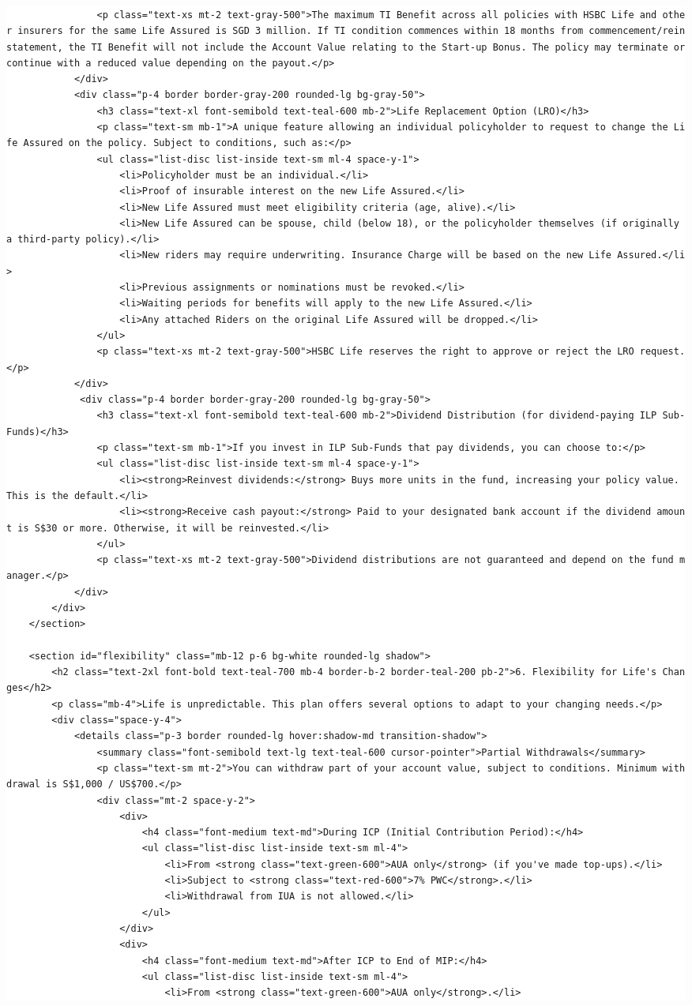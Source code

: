                     <p class="text-xs mt-2 text-gray-500">The maximum TI Benefit across all policies with HSBC Life and other insurers for the same Life Assured is SGD 3 million. If TI condition commences within 18 months from commencement/reinstatement, the TI Benefit will not include the Account Value relating to the Start-up Bonus. The policy may terminate or continue with a reduced value depending on the payout.</p>
                </div>
                <div class="p-4 border border-gray-200 rounded-lg bg-gray-50">
                    <h3 class="text-xl font-semibold text-teal-600 mb-2">Life Replacement Option (LRO)</h3>
                    <p class="text-sm mb-1">A unique feature allowing an individual policyholder to request to change the Life Assured on the policy. Subject to conditions, such as:</p>
                    <ul class="list-disc list-inside text-sm ml-4 space-y-1">
                        <li>Policyholder must be an individual.</li>
                        <li>Proof of insurable interest on the new Life Assured.</li>
                        <li>New Life Assured must meet eligibility criteria (age, alive).</li>
                        <li>New Life Assured can be spouse, child (below 18), or the policyholder themselves (if originally a third-party policy).</li>
                        <li>New riders may require underwriting. Insurance Charge will be based on the new Life Assured.</li>
                        <li>Previous assignments or nominations must be revoked.</li>
                        <li>Waiting periods for benefits will apply to the new Life Assured.</li>
                        <li>Any attached Riders on the original Life Assured will be dropped.</li>
                    </ul>
                    <p class="text-xs mt-2 text-gray-500">HSBC Life reserves the right to approve or reject the LRO request.</p>
                </div>
                 <div class="p-4 border border-gray-200 rounded-lg bg-gray-50">
                    <h3 class="text-xl font-semibold text-teal-600 mb-2">Dividend Distribution (for dividend-paying ILP Sub-Funds)</h3>
                    <p class="text-sm mb-1">If you invest in ILP Sub-Funds that pay dividends, you can choose to:</p>
                    <ul class="list-disc list-inside text-sm ml-4 space-y-1">
                        <li><strong>Reinvest dividends:</strong> Buys more units in the fund, increasing your policy value. This is the default.</li>
                        <li><strong>Receive cash payout:</strong> Paid to your designated bank account if the dividend amount is S$30 or more. Otherwise, it will be reinvested.</li>
                    </ul>
                    <p class="text-xs mt-2 text-gray-500">Dividend distributions are not guaranteed and depend on the fund manager.</p>
                </div>
            </div>
        </section>

        <section id="flexibility" class="mb-12 p-6 bg-white rounded-lg shadow">
            <h2 class="text-2xl font-bold text-teal-700 mb-4 border-b-2 border-teal-200 pb-2">6. Flexibility for Life's Changes</h2>
            <p class="mb-4">Life is unpredictable. This plan offers several options to adapt to your changing needs.</p>
            <div class="space-y-4">
                <details class="p-3 border rounded-lg hover:shadow-md transition-shadow">
                    <summary class="font-semibold text-lg text-teal-600 cursor-pointer">Partial Withdrawals</summary>
                    <p class="text-sm mt-2">You can withdraw part of your account value, subject to conditions. Minimum withdrawal is S$1,000 / US$700.</p>
                    <div class="mt-2 space-y-2">
                        <div>
                            <h4 class="font-medium text-md">During ICP (Initial Contribution Period):</h4>
                            <ul class="list-disc list-inside text-sm ml-4">
                                <li>From <strong class="text-green-600">AUA only</strong> (if you've made top-ups).</li>
                                <li>Subject to <strong class="text-red-600">7% PWC</strong>.</li>
                                <li>Withdrawal from IUA is not allowed.</li>
                            </ul>
                        </div>
                        <div>
                            <h4 class="font-medium text-md">After ICP to End of MIP:</h4>
                            <ul class="list-disc list-inside text-sm ml-4">
                                <li>From <strong class="text-green-600">AUA only</strong>.</li>